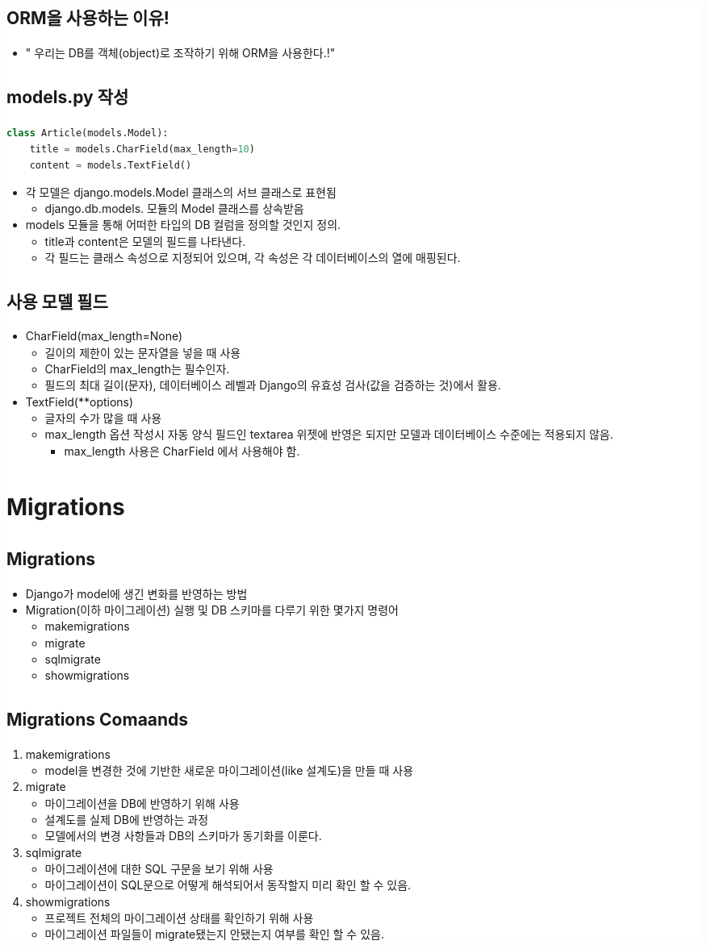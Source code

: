 ## ORM을 사용하는 이유!

- " 우리는 DB를 객체(object)로 조작하기 위해 ORM을 사용한다.!"

## models.py 작성

```python
class Article(models.Model):
    title = models.CharField(max_length=10)
    content = models.TextField()
```

- 각 모델은 django.models.Model 클래스의 서브 클래스로 표현됨
    - django.db.models. 모듈의 Model 클래스를 상속받음
- models 모듈을 통해 어떠한 타입의 DB 컬럼을 정의할 것인지 정의.
    - title과 content은 모델의 필드를 나타낸다.
    - 각 필드는 클래스 속성으로 지정되어 있으며, 각 속성은 각 데이터베이스의 열에 매핑된다. 

## 사용 모델 필드

- CharField(max_length=None)
    - 길이의 제한이 있는 문자열을 넣을 때 사용
    - CharField의 max_length는 필수인자.
    - 필드의 최대 길이(문자), 데이터베이스 레벨과 Django의 유효성 검사(값을 검증하는 것)에서 활용.
- TextField(**options)
    - 글자의 수가 많을 때 사용
    - max_length 옵션 작성시 자동 양식 필드인 textarea 위젯에 반영은 되지만 모델과 데이터베이스 수준에는 적용되지 않음.
        -  max_length 사용은 CharField 에서 사용해야 함.

# Migrations

## Migrations

- Django가 model에 생긴 변화를 반영하는 방법
- Migration(이하 마이그레이션) 실행 및 DB 스키마를 다루기 위한 몇가지 명령어
    - makemigrations
    - migrate
    - sqlmigrate
    - showmigrations

## Migrations Comaands

1. makemigrations
    - model을 변경한 것에 기반한 새로운 마이그레이션(like 설계도)을 만들 때 사용
2. migrate
    - 마이그레이션을 DB에 반영하기 위해 사용
    - 설계도를 실제 DB에 반영하는 과정
    - 모델에서의 변경 사항들과 DB의 스키마가 동기화를 이룬다.
3. sqlmigrate
    - 마이그레이션에 대한 SQL 구문을 보기 위해 사용
    - 마이그레이션이 SQL문으로 어떻게 해석되어서 동작할지 미리 확인 할 수 있음.
4. showmigrations
    - 프로젝트 전체의 마이그레이션 상태를 확인하기 위해 사용
    - 마이그레이션 파일들이 migrate됐는지 안됐는지 여부를 확인 할 수 있음.
